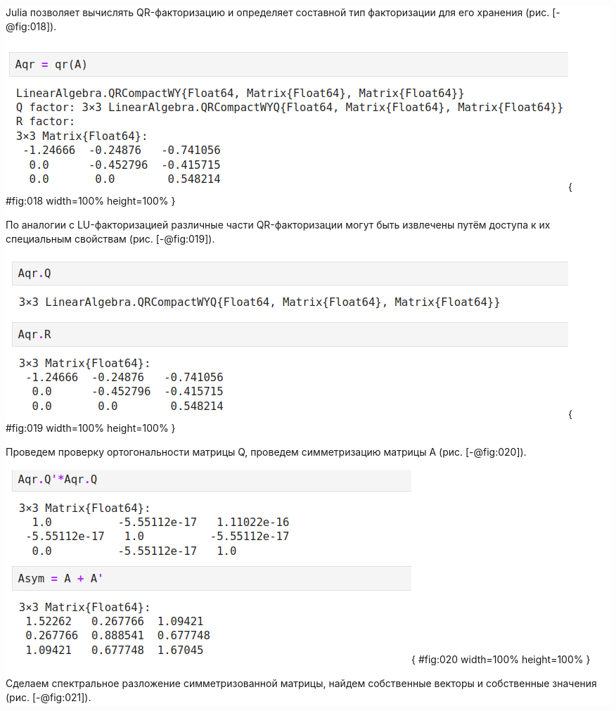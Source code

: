 Julia позволяет вычислять QR-факторизацию и определяет составной тип факторизации для его хранения (рис. [-@fig:018]).

![Пример вычисления QR-факторизации](image/18.png){ #fig:018 width=100% height=100% }

По аналогии с LU-факторизацией различные части QR-факторизации могут быть извлечены путём доступа к их специальным свойствам (рис. [-@fig:019]).

![Пример извлечения различных частей QR-факторизации](image/19.png){ #fig:019 width=100% height=100% }

Проведем проверку ортогональности матрицы Q, проведем симметризацию матрицы A (рис. [-@fig:020]).

![Проверка ортогональности и симметризация](image/20.png){ #fig:020 width=100% height=100% }

Сделаем спектральное разложение симметризованной матрицы, найдем собственные векторы и собственные значения (рис. [-@fig:021]).
